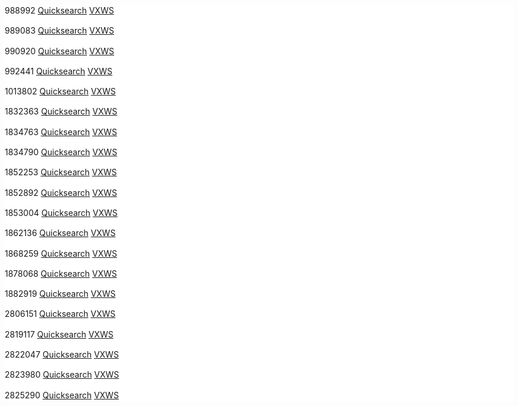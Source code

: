 988992 [Quicksearch](https://search.library.yale.edu/catalog/988992) [VXWS](http://prodorbis.library.yale.edu:7014/vxws/GetHoldingsService?bibId=988992)

989083 [Quicksearch](https://search.library.yale.edu/catalog/989083) [VXWS](http://prodorbis.library.yale.edu:7014/vxws/GetHoldingsService?bibId=989083)

990920 [Quicksearch](https://search.library.yale.edu/catalog/990920) [VXWS](http://prodorbis.library.yale.edu:7014/vxws/GetHoldingsService?bibId=990920)

992441 [Quicksearch](https://search.library.yale.edu/catalog/992441) [VXWS](http://prodorbis.library.yale.edu:7014/vxws/GetHoldingsService?bibId=992441)

1013802 [Quicksearch](https://search.library.yale.edu/catalog/1013802) [VXWS](http://prodorbis.library.yale.edu:7014/vxws/GetHoldingsService?bibId=1013802)

1832363 [Quicksearch](https://search.library.yale.edu/catalog/1832363) [VXWS](http://prodorbis.library.yale.edu:7014/vxws/GetHoldingsService?bibId=1832363)

1834763 [Quicksearch](https://search.library.yale.edu/catalog/1834763) [VXWS](http://prodorbis.library.yale.edu:7014/vxws/GetHoldingsService?bibId=1834763)

1834790 [Quicksearch](https://search.library.yale.edu/catalog/1834790) [VXWS](http://prodorbis.library.yale.edu:7014/vxws/GetHoldingsService?bibId=1834790)

1852253 [Quicksearch](https://search.library.yale.edu/catalog/1852253) [VXWS](http://prodorbis.library.yale.edu:7014/vxws/GetHoldingsService?bibId=1852253)

1852892 [Quicksearch](https://search.library.yale.edu/catalog/1852892) [VXWS](http://prodorbis.library.yale.edu:7014/vxws/GetHoldingsService?bibId=1852892)

1853004 [Quicksearch](https://search.library.yale.edu/catalog/1853004) [VXWS](http://prodorbis.library.yale.edu:7014/vxws/GetHoldingsService?bibId=1853004)

1862136 [Quicksearch](https://search.library.yale.edu/catalog/1862136) [VXWS](http://prodorbis.library.yale.edu:7014/vxws/GetHoldingsService?bibId=1862136)

1868259 [Quicksearch](https://search.library.yale.edu/catalog/1868259) [VXWS](http://prodorbis.library.yale.edu:7014/vxws/GetHoldingsService?bibId=1868259)

1878068 [Quicksearch](https://search.library.yale.edu/catalog/1878068) [VXWS](http://prodorbis.library.yale.edu:7014/vxws/GetHoldingsService?bibId=1878068)

1882919 [Quicksearch](https://search.library.yale.edu/catalog/1882919) [VXWS](http://prodorbis.library.yale.edu:7014/vxws/GetHoldingsService?bibId=1882919)

2806151 [Quicksearch](https://search.library.yale.edu/catalog/2806151) [VXWS](http://prodorbis.library.yale.edu:7014/vxws/GetHoldingsService?bibId=2806151)

2819117 [Quicksearch](https://search.library.yale.edu/catalog/2819117) [VXWS](http://prodorbis.library.yale.edu:7014/vxws/GetHoldingsService?bibId=2819117)

2822047 [Quicksearch](https://search.library.yale.edu/catalog/2822047) [VXWS](http://prodorbis.library.yale.edu:7014/vxws/GetHoldingsService?bibId=2822047)

2823980 [Quicksearch](https://search.library.yale.edu/catalog/2823980) [VXWS](http://prodorbis.library.yale.edu:7014/vxws/GetHoldingsService?bibId=2823980)

2825290 [Quicksearch](https://search.library.yale.edu/catalog/2825290) [VXWS](http://prodorbis.library.yale.edu:7014/vxws/GetHoldingsService?bibId=2825290)
